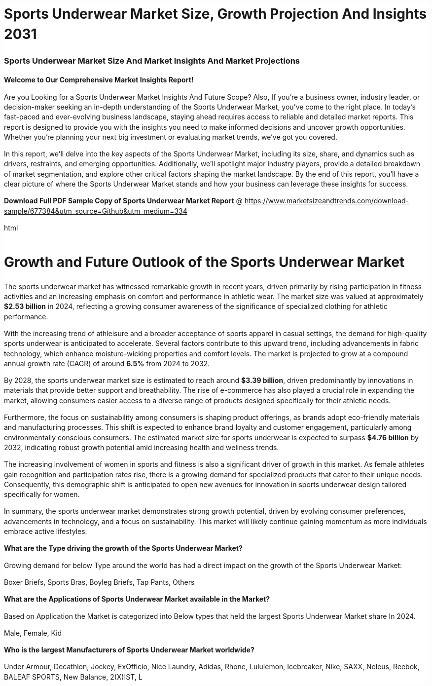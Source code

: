 <h1>Sports Underwear Market Size, Growth Projection And Insights 2031</h1><div class="" data-test-id=""><h3><span class="">Sports Underwear Market Size And Market Insights And Market Projections</span></h3></div><div class="" data-test-id=""><p><strong>Welcome to Our Comprehensive Market Insights Report!</strong></p><p>Are you Looking for a Sports Underwear Market Insights And Future Scope? Also, If you&rsquo;re a business owner, industry leader, or decision-maker seeking an in-depth understanding of the Sports Underwear Market, you&rsquo;ve come to the right place. In today&rsquo;s fast-paced and ever-evolving business landscape, staying ahead requires access to reliable and detailed market reports. This report is designed to provide you with the insights you need to make informed decisions and uncover growth opportunities. Whether you&rsquo;re planning your next big investment or evaluating market trends, we&rsquo;ve got you covered.</p><p>In this report, we&rsquo;ll delve into the key aspects of the Sports Underwear Market, including its size, share, and dynamics such as drivers, restraints, and emerging opportunities. Additionally, we&rsquo;ll spotlight major industry players, provide a detailed breakdown of market segmentation, and explore other critical factors shaping the market landscape. By the end of this report, you&rsquo;ll have a clear picture of where the Sports Underwear Market stands and how your business can leverage these insights for success.</p><p><strong>Download Full PDF Sample Copy of Sports Underwear Market Report</strong> @ <a href="https://www.marketsizeandtrends.com/download-sample/677384&utm_source=Github&utm_medium=334" target="_blank">https://www.marketsizeandtrends.com/download-sample/677384&utm_source=Github&utm_medium=334</a></p></div><div class="" data-test-id=""><p><span class="">html<!DOCTYPE html><html lang="en"><head> <meta charset="UTF-8"> <meta name="viewport" content="width=device-width, initial-scale=1.0"> <title>Growth and Future Outlook of the Sports Underwear Market</title></head><body> <h1>Growth and Future Outlook of the Sports Underwear Market</h1> <p>The sports underwear market has witnessed remarkable growth in recent years, driven primarily by rising participation in fitness activities and an increasing emphasis on comfort and performance in athletic wear. The market size was valued at approximately <strong>$2.53 billion</strong> in 2024, reflecting a growing consumer awareness of the significance of specialized clothing for athletic performance.</p> <p>With the increasing trend of athleisure and a broader acceptance of sports apparel in casual settings, the demand for high-quality sports underwear is anticipated to accelerate. Several factors contribute to this upward trend, including advancements in fabric technology, which enhance moisture-wicking properties and comfort levels. The market is projected to grow at a compound annual growth rate (CAGR) of around <strong>6.5%</strong> from 2024 to 2032.</p> <p>By 2028, the sports underwear market size is estimated to reach around <strong>$3.39 billion</strong>, driven predominantly by innovations in materials that provide better support and breathability. The rise of e-commerce has also played a crucial role in expanding the market, allowing consumers easier access to a diverse range of products designed specifically for their athletic needs. </p> <p>Furthermore, the focus on sustainability among consumers is shaping product offerings, as brands adopt eco-friendly materials and manufacturing processes. This shift is expected to enhance brand loyalty and customer engagement, particularly among environmentally conscious consumers. The estimated market size for sports underwear is expected to surpass <strong>$4.76 billion</strong> by 2032, indicating robust growth potential amid increasing health and wellness trends.</p> <p><strong></strong></p> <p>The increasing involvement of women in sports and fitness is also a significant driver of growth in this market. As female athletes gain recognition and participation rates rise, there is a growing demand for specialized products that cater to their unique needs. Consequently, this demographic shift is anticipated to open new avenues for innovation in sports underwear design tailored specifically for women.</p> <p>In summary, the sports underwear market demonstrates strong growth potential, driven by evolving consumer preferences, advancements in technology, and a focus on sustainability. This market will likely continue gaining momentum as more individuals embrace active lifestyles.</p></body></html></span></p><p><strong><span class="">What are the&nbsp;Type driving the growth of the Sports Underwear Market?</span></strong></p></div><div class="" data-test-id=""><p><span class="">Growing demand for below Type around the world has had a direct impact on the growth of the Sports Underwear Market:</span></p></div><div class="" data-test-id=""><p>Boxer Briefs, Sports Bras, Boyleg Briefs, Tap Pants, Others</p><p><span class=""><strong>What are the&nbsp;Applications&nbsp;of Sports Underwear Market available in the Market?</strong></span></p></div><div class="" data-test-id=""><p><span class="">Based on Application the Market is categorized into Below types that held the largest Sports Underwear Market share In 2024.</span></p></div><div class="" data-test-id=""><p><span class="">Male, Female, Kid</span></p><p><span class=""><strong>Who is the largest Manufacturers of Sports Underwear Market worldwide?</strong></span></p></div><div class="" data-test-id=""><p><span class="">Under Armour, Decathlon, Jockey, ExOfficio, Nice Laundry, Adidas, Rhone, Lululemon, Icebreaker, Nike, SAXX, Neleus, Reebok, BALEAF SPORTS, New Balance, 2(X)IST, L